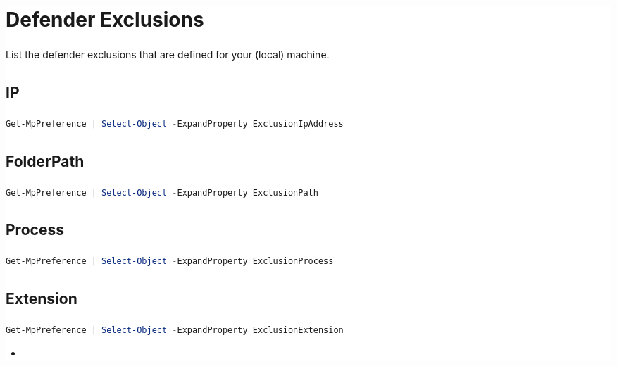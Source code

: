 # Defender Exclusions
List the defender exclusions that are defined for your (local) machine.

## IP
```PowerShell
Get-MpPreference | Select-Object -ExpandProperty ExclusionIpAddress
```
## FolderPath
```PowerShell
Get-MpPreference | Select-Object -ExpandProperty ExclusionPath
```
## Process
```PowerShell
Get-MpPreference | Select-Object -ExpandProperty ExclusionProcess
```
## Extension
```PowerShell
Get-MpPreference | Select-Object -ExpandProperty ExclusionExtension
```
-
